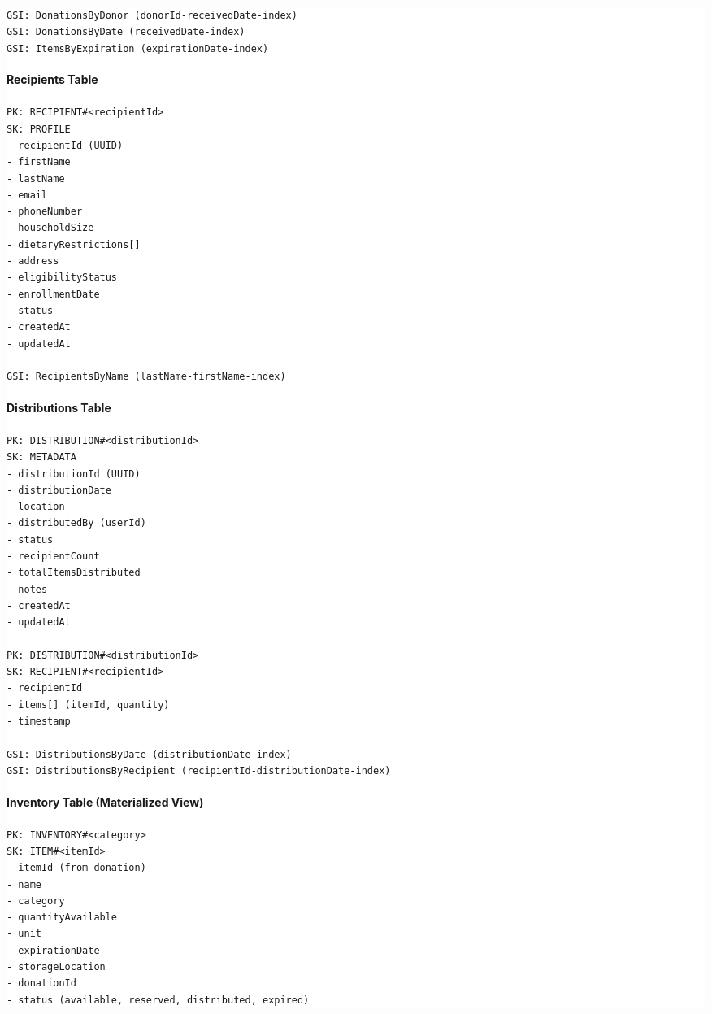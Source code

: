 ```
GSI: DonationsByDonor (donorId-receivedDate-index)
GSI: DonationsByDate (receivedDate-index)
GSI: ItemsByExpiration (expirationDate-index)
```

#### Recipients Table
```
PK: RECIPIENT#<recipientId>
SK: PROFILE
- recipientId (UUID)
- firstName
- lastName
- email
- phoneNumber
- householdSize
- dietaryRestrictions[]
- address
- eligibilityStatus
- enrollmentDate
- status
- createdAt
- updatedAt

GSI: RecipientsByName (lastName-firstName-index)
```

#### Distributions Table
```
PK: DISTRIBUTION#<distributionId>
SK: METADATA
- distributionId (UUID)
- distributionDate
- location
- distributedBy (userId)
- status
- recipientCount
- totalItemsDistributed
- notes
- createdAt
- updatedAt

PK: DISTRIBUTION#<distributionId>
SK: RECIPIENT#<recipientId>
- recipientId
- items[] (itemId, quantity)
- timestamp

GSI: DistributionsByDate (distributionDate-index)
GSI: DistributionsByRecipient (recipientId-distributionDate-index)
```

#### Inventory Table (Materialized View)
```
PK: INVENTORY#<category>
SK: ITEM#<itemId>
- itemId (from donation)
- name
- category
- quantityAvailable
- unit
- expirationDate
- storageLocation
- donationId
- status (available, reserved, distributed, expired)
```